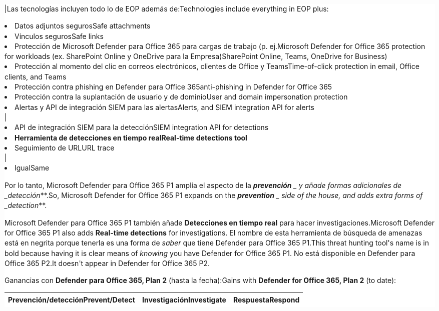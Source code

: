 |<span data-ttu-id="d0f7a-176">Las tecnologías incluyen todo lo de EOP además de:<u1></span><span class="sxs-lookup"><span data-stu-id="d0f7a-176">Technologies include everything in EOP plus:<u1></span></span><li><span data-ttu-id="d0f7a-177">Datos adjuntos seguros</span><span class="sxs-lookup"><span data-stu-id="d0f7a-177">Safe attachments</span></span></li><li><span data-ttu-id="d0f7a-178">Vínculos seguros</span><span class="sxs-lookup"><span data-stu-id="d0f7a-178">Safe links</span></span><li><span data-ttu-id="d0f7a-179">Protección de Microsoft Defender para Office 365 para cargas de trabajo (p. ej.</span><span class="sxs-lookup"><span data-stu-id="d0f7a-179">Microsoft Defender for Office 365 protection for workloads (ex.</span></span> <span data-ttu-id="d0f7a-180">SharePoint Online y OneDrive para la Empresa)</span><span class="sxs-lookup"><span data-stu-id="d0f7a-180">SharePoint Online, Teams, OneDrive for Business)</span></span></li><li><span data-ttu-id="d0f7a-181">Protección al momento del clic en correos electrónicos, clientes de Office y Teams</span><span class="sxs-lookup"><span data-stu-id="d0f7a-181">Time-of-click protection in email, Office clients, and Teams</span></span></li><li><span data-ttu-id="d0f7a-182">Protección contra phishing en Defender para Office 365</span><span class="sxs-lookup"><span data-stu-id="d0f7a-182">anti-phishing in Defender for Office 365</span></span></li><li><span data-ttu-id="d0f7a-183">Protección contra la suplantación de usuario y de dominio</span><span class="sxs-lookup"><span data-stu-id="d0f7a-183">User and domain impersonation protection</span></span></li><li><span data-ttu-id="d0f7a-184">Alertas y API de integración SIEM para las alertas</span><span class="sxs-lookup"><span data-stu-id="d0f7a-184">Alerts, and SIEM integration API for alerts</span></span></li>|<li><span data-ttu-id="d0f7a-185">API de integración SIEM para la detección</span><span class="sxs-lookup"><span data-stu-id="d0f7a-185">SIEM integration API for detections</span></span></li><li><span data-ttu-id="d0f7a-186">**Herramienta de detecciones en tiempo real**</span><span class="sxs-lookup"><span data-stu-id="d0f7a-186">**Real-time detections tool**</span></span></li><li><span data-ttu-id="d0f7a-187">Seguimiento de URL</span><span class="sxs-lookup"><span data-stu-id="d0f7a-187">URL trace</span></span></li>|<li><span data-ttu-id="d0f7a-188">Igual</span><span class="sxs-lookup"><span data-stu-id="d0f7a-188">Same</span></span></li></u1>

<span data-ttu-id="d0f7a-189">Por lo tanto, Microsoft Defender para Office 365 P1 amplía el aspecto de la ***prevención** _ y añade formas adicionales de _*_detección_\*\*.</span><span class="sxs-lookup"><span data-stu-id="d0f7a-189">So, Microsoft Defender for Office 365 P1 expands on the ***prevention** _ side of the house, and adds extra forms of _*_detection_\*\*.</span></span>

<span data-ttu-id="d0f7a-190">Microsoft Defender para Office 365 P1 también añade **Detecciones en tiempo real** para hacer investigaciones.</span><span class="sxs-lookup"><span data-stu-id="d0f7a-190">Microsoft Defender for Office 365 P1 also adds **Real-time detections** for investigations.</span></span> <span data-ttu-id="d0f7a-191">El nombre de esta herramienta de búsqueda de amenazas está en negrita porque tenerla es una forma de *saber* que tiene Defender para Office 365 P1.</span><span class="sxs-lookup"><span data-stu-id="d0f7a-191">This threat hunting tool's name is in bold because having it is clear means of *knowing* you have Defender for Office 365 P1.</span></span> <span data-ttu-id="d0f7a-192">No está disponible en Defender para Office 365 P2.</span><span class="sxs-lookup"><span data-stu-id="d0f7a-192">It doesn't appear in Defender for Office 365 P2.</span></span>

<span data-ttu-id="d0f7a-193">Ganancias con **Defender para Office 365, Plan 2** (hasta la fecha):</span><span class="sxs-lookup"><span data-stu-id="d0f7a-193">Gains with **Defender for Office 365, Plan 2** (to date):</span></span>
<p>

|<span data-ttu-id="d0f7a-194">Prevención/detección</span><span class="sxs-lookup"><span data-stu-id="d0f7a-194">Prevent/Detect</span></span>|<span data-ttu-id="d0f7a-195">Investigación</span><span class="sxs-lookup"><span data-stu-id="d0f7a-195">Investigate</span></span>|<span data-ttu-id="d0f7a-196">Respuesta</span><span class="sxs-lookup"><span data-stu-id="d0f7a-196">Respond</span></span>|
|---|---|---|